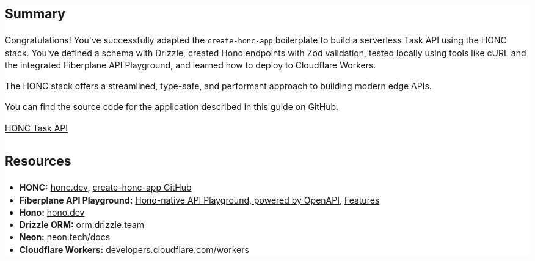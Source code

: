 </Steps>

## Summary

Congratulations! You've successfully adapted the `create-honc-app` boilerplate to build a serverless Task API using the HONC stack. You've defined a schema with Drizzle, created Hono endpoints with Zod validation, tested locally using tools like cURL and the integrated Fiberplane API Playground, and learned how to deploy to Cloudflare Workers.

The HONC stack offers a streamlined, type-safe, and performant approach to building modern edge APIs.

You can find the source code for the application described in this guide on GitHub.

<DetailIconCards>
    <a href="https://github.com/neondatabase-labs/honc-example" description="HONC Stack" icon="github">
      HONC Task API
    </a>
</DetailIconCards>

## Resources

- **HONC:** [honc.dev](https://honc.dev), [create-honc-app GitHub](https://github.com/fiberplane/create-honc-app)
- **Fiberplane API Playground:** [Hono-native API Playground, powered by OpenAPI](https://fiberplane.com/blog/hono-native-playground/), [Features](https://fiberplane.com/docs/features/playground/)
- **Hono:** [hono.dev](https://hono.dev)
- **Drizzle ORM:** [orm.drizzle.team](https://orm.drizzle.team)
- **Neon:** [neon.tech/docs](/docs)
- **Cloudflare Workers:** [developers.cloudflare.com/workers](https://developers.cloudflare.com/workers/)

<NeedHelp/>
